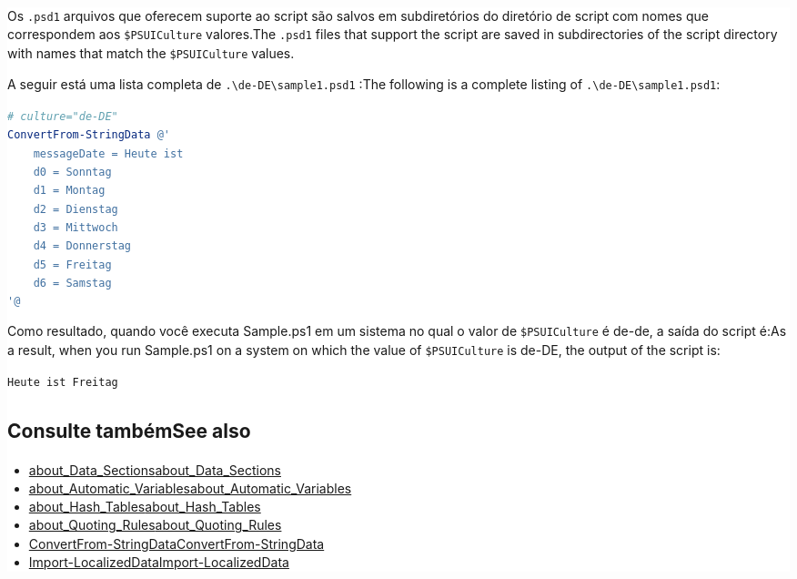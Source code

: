 <span data-ttu-id="fe1b3-157">Os `.psd1` arquivos que oferecem suporte ao script são salvos em subdiretórios do diretório de script com nomes que correspondem aos `$PSUICulture` valores.</span><span class="sxs-lookup"><span data-stu-id="fe1b3-157">The `.psd1` files that support the script are saved in subdirectories of the script directory with names that match the `$PSUICulture` values.</span></span>

<span data-ttu-id="fe1b3-158">A seguir está uma lista completa de `.\de-DE\sample1.psd1` :</span><span class="sxs-lookup"><span data-stu-id="fe1b3-158">The following is a complete listing of `.\de-DE\sample1.psd1`:</span></span>

```powershell
# culture="de-DE"
ConvertFrom-StringData @'
    messageDate = Heute ist
    d0 = Sonntag
    d1 = Montag
    d2 = Dienstag
    d3 = Mittwoch
    d4 = Donnerstag
    d5 = Freitag
    d6 = Samstag
'@
```

<span data-ttu-id="fe1b3-159">Como resultado, quando você executa Sample.ps1 em um sistema no qual o valor de `$PSUICulture` é de-de, a saída do script é:</span><span class="sxs-lookup"><span data-stu-id="fe1b3-159">As a result, when you run Sample.ps1 on a system on which the value of `$PSUICulture` is de-DE, the output of the script is:</span></span>

```Output
Heute ist Freitag
```

## <a name="see-also"></a><span data-ttu-id="fe1b3-160">Consulte também</span><span class="sxs-lookup"><span data-stu-id="fe1b3-160">See also</span></span>

- [<span data-ttu-id="fe1b3-161">about_Data_Sections</span><span class="sxs-lookup"><span data-stu-id="fe1b3-161">about_Data_Sections</span></span>](about_Data_Sections.md)
- [<span data-ttu-id="fe1b3-162">about_Automatic_Variables</span><span class="sxs-lookup"><span data-stu-id="fe1b3-162">about_Automatic_Variables</span></span>](about_Automatic_Variables.md)
- [<span data-ttu-id="fe1b3-163">about_Hash_Tables</span><span class="sxs-lookup"><span data-stu-id="fe1b3-163">about_Hash_Tables</span></span>](about_Hash_Tables.md)
- [<span data-ttu-id="fe1b3-164">about_Quoting_Rules</span><span class="sxs-lookup"><span data-stu-id="fe1b3-164">about_Quoting_Rules</span></span>](about_Quoting_Rules.md)
- [<span data-ttu-id="fe1b3-165">ConvertFrom-StringData</span><span class="sxs-lookup"><span data-stu-id="fe1b3-165">ConvertFrom-StringData</span></span>](xref:Microsoft.PowerShell.Utility.ConvertFrom-StringData)
- [<span data-ttu-id="fe1b3-166">Import-LocalizedData</span><span class="sxs-lookup"><span data-stu-id="fe1b3-166">Import-LocalizedData</span></span>](xref:Microsoft.PowerShell.Utility.Import-LocalizedData)

